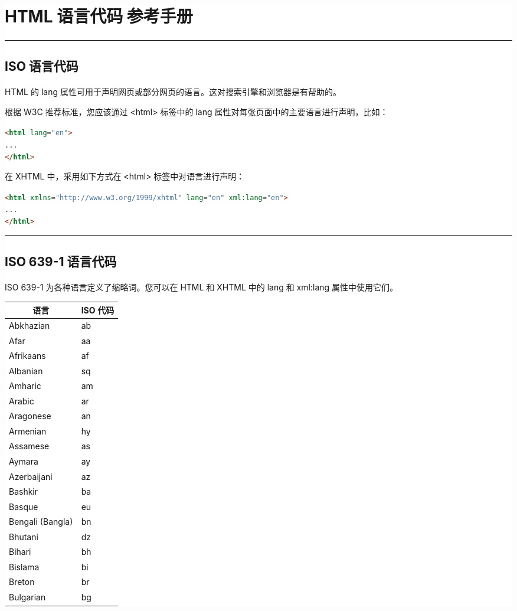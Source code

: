 # HTML 语言代码 参考手册

--------

## ISO 语言代码

HTML 的 lang 属性可用于声明网页或部分网页的语言。这对搜索引擎和浏览器是有帮助的。

根据 W3C 推荐标准，您应该通过 &lt;html&gt; 标签中的 lang 属性对每张页面中的主要语言进行声明，比如：

```HTML
<html lang="en">
...
</html>
```

在 XHTML 中，采用如下方式在 &lt;html&gt; 标签中对语言进行声明：

```HTML
<html xmlns="http://www.w3.org/1999/xhtml" lang="en" xml:lang="en">
...
</html>
```

--------

## ISO 639-1 语言代码

ISO 639-1 为各种语言定义了缩略词。您可以在 HTML 和 XHTML 中的 lang 和 xml:lang 属性中使用它们。

| 语言 | ISO 代码 |
| ---- | ---- |
| Abkhazian | ab |
| Afar | aa |
| Afrikaans | af |
| Albanian | sq |
| Amharic | am |
| Arabic | ar |
| Aragonese | an |
| Armenian | hy |
| Assamese | as |
| Aymara | ay |
| Azerbaijani | az |
| Bashkir | ba |
| Basque | eu |
| Bengali (Bangla) | bn |
| Bhutani | dz |
| Bihari | bh |
| Bislama | bi |
| Breton | br |
| Bulgarian | bg |